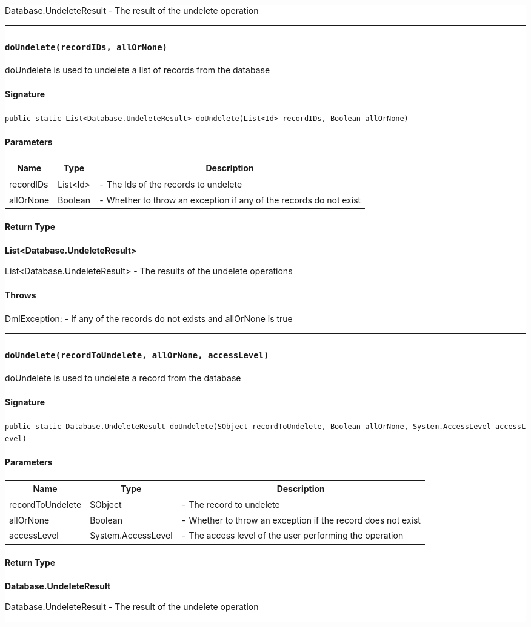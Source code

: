 Database.UndeleteResult - The result of the undelete operation

---

### `doUndelete(recordIDs, allOrNone)`

doUndelete is used to undelete a list of records from the database

#### Signature
```apex
public static List<Database.UndeleteResult> doUndelete(List<Id> recordIDs, Boolean allOrNone)
```

#### Parameters
| Name | Type | Description |
|------|------|-------------|
| recordIDs | List&lt;Id&gt; | - The Ids of the records to undelete |
| allOrNone | Boolean | - Whether to throw an exception if any of the records do not exist |

#### Return Type
**List&lt;Database.UndeleteResult&gt;**

List&lt;Database.UndeleteResult&gt; - The results of the undelete operations

#### Throws
DmlException: - If any of the records do not exists and allOrNone is true

---

### `doUndelete(recordToUndelete, allOrNone, accessLevel)`

doUndelete is used to undelete a record from the database

#### Signature
```apex
public static Database.UndeleteResult doUndelete(SObject recordToUndelete, Boolean allOrNone, System.AccessLevel accessLevel)
```

#### Parameters
| Name | Type | Description |
|------|------|-------------|
| recordToUndelete | SObject | - The record to undelete |
| allOrNone | Boolean | - Whether to throw an exception if the record does not exist |
| accessLevel | System.AccessLevel | - The access level of the user performing the operation |

#### Return Type
**Database.UndeleteResult**

Database.UndeleteResult - The result of the undelete operation

---
